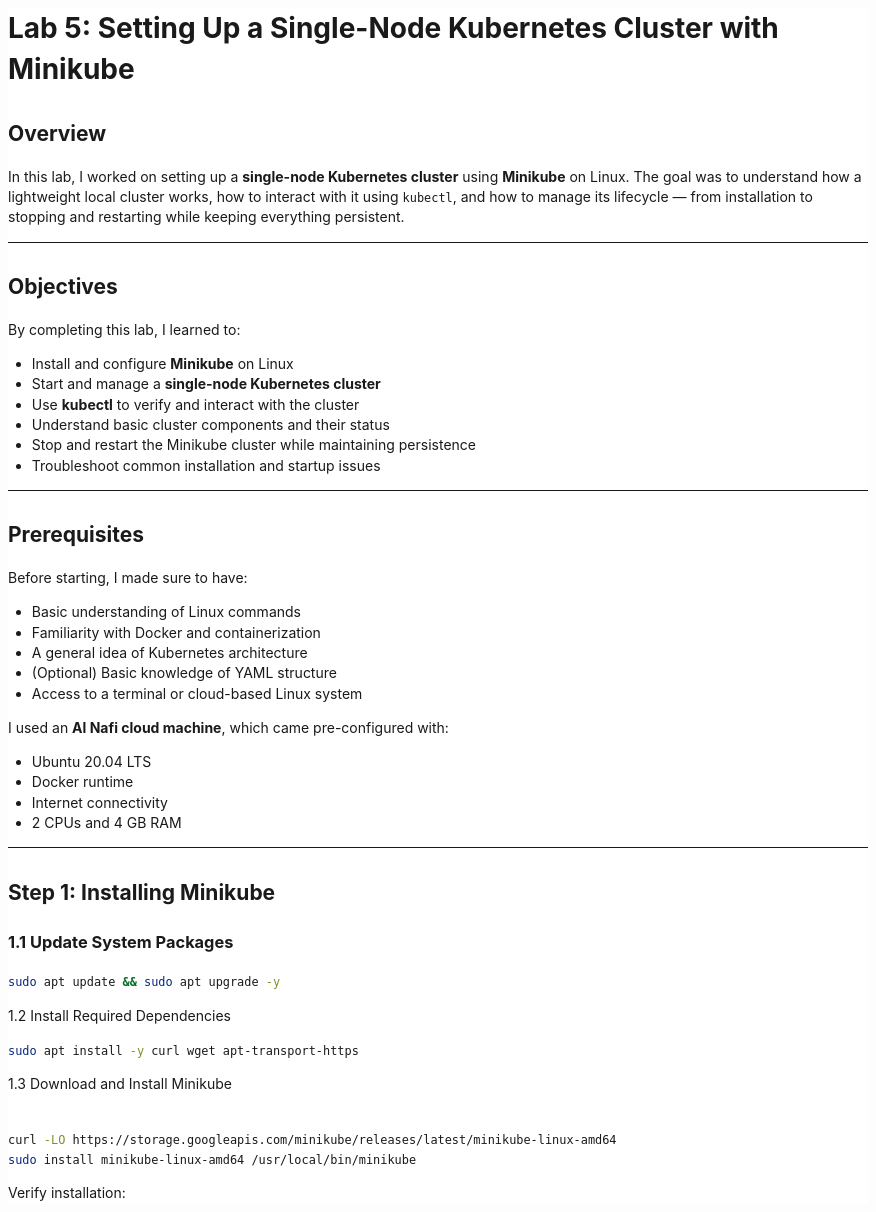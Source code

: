# Lab 5: Setting Up a Single-Node Kubernetes Cluster with Minikube

## Overview

In this lab, I worked on setting up a **single-node Kubernetes cluster** using **Minikube** on Linux. The goal was to understand how a lightweight local cluster works, how to interact with it using `kubectl`, and how to manage its lifecycle — from installation to stopping and restarting while keeping everything persistent.

---

## Objectives

By completing this lab, I learned to:

- Install and configure **Minikube** on Linux  
- Start and manage a **single-node Kubernetes cluster**  
- Use **kubectl** to verify and interact with the cluster  
- Understand basic cluster components and their status  
- Stop and restart the Minikube cluster while maintaining persistence  
- Troubleshoot common installation and startup issues  

---

## Prerequisites

Before starting, I made sure to have:

- Basic understanding of Linux commands  
- Familiarity with Docker and containerization  
- A general idea of Kubernetes architecture  
- (Optional) Basic knowledge of YAML structure  
- Access to a terminal or cloud-based Linux system  

I used an **Al Nafi cloud machine**, which came pre-configured with:

- Ubuntu 20.04 LTS  
- Docker runtime  
- Internet connectivity  
- 2 CPUs and 4 GB RAM  

---

## Step 1: Installing Minikube

### 1.1 Update System Packages

```bash
sudo apt update && sudo apt upgrade -y
```
1.2 Install Required Dependencies
```bash
sudo apt install -y curl wget apt-transport-https
```
1.3 Download and Install Minikube
```bash

curl -LO https://storage.googleapis.com/minikube/releases/latest/minikube-linux-amd64
sudo install minikube-linux-amd64 /usr/local/bin/minikube
```
Verify installation:
